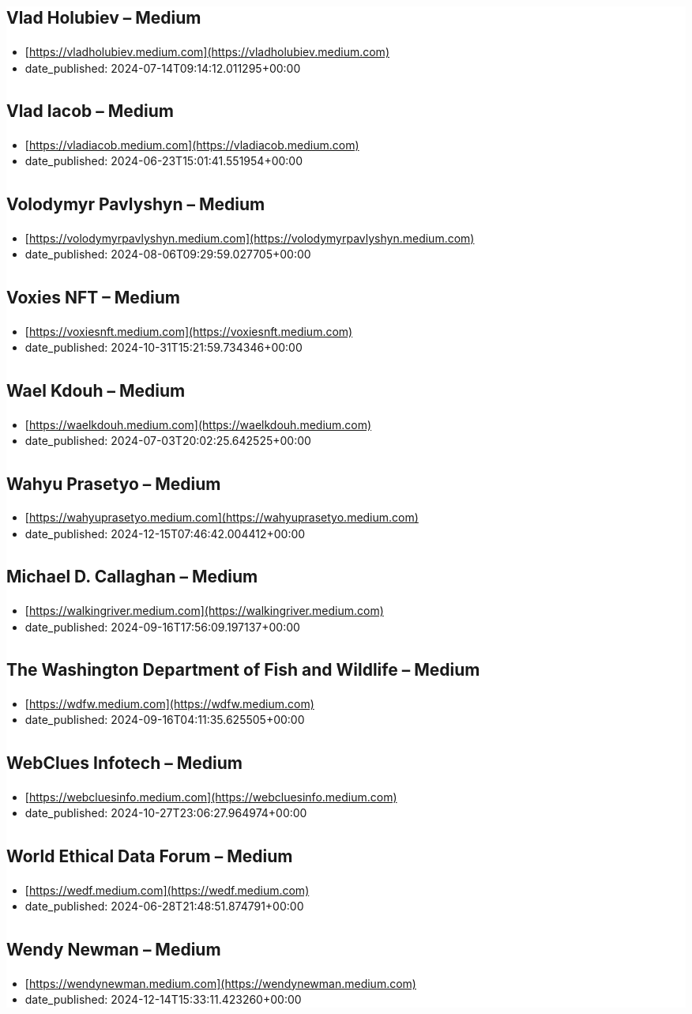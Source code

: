  ## Vlad Holubiev – Medium
 - [https://vladholubiev.medium.com](https://vladholubiev.medium.com)
 - date_published: 2024-07-14T09:14:12.011295+00:00

 ## Vlad Iacob – Medium
 - [https://vladiacob.medium.com](https://vladiacob.medium.com)
 - date_published: 2024-06-23T15:01:41.551954+00:00

 ## Volodymyr Pavlyshyn – Medium
 - [https://volodymyrpavlyshyn.medium.com](https://volodymyrpavlyshyn.medium.com)
 - date_published: 2024-08-06T09:29:59.027705+00:00

 ## Voxies NFT – Medium
 - [https://voxiesnft.medium.com](https://voxiesnft.medium.com)
 - date_published: 2024-10-31T15:21:59.734346+00:00

 ## Wael Kdouh – Medium
 - [https://waelkdouh.medium.com](https://waelkdouh.medium.com)
 - date_published: 2024-07-03T20:02:25.642525+00:00

 ## Wahyu Prasetyo – Medium
 - [https://wahyuprasetyo.medium.com](https://wahyuprasetyo.medium.com)
 - date_published: 2024-12-15T07:46:42.004412+00:00

 ## Michael D. Callaghan – Medium
 - [https://walkingriver.medium.com](https://walkingriver.medium.com)
 - date_published: 2024-09-16T17:56:09.197137+00:00

 ## The Washington Department of Fish and Wildlife – Medium
 - [https://wdfw.medium.com](https://wdfw.medium.com)
 - date_published: 2024-09-16T04:11:35.625505+00:00

 ## WebClues Infotech – Medium
 - [https://webcluesinfo.medium.com](https://webcluesinfo.medium.com)
 - date_published: 2024-10-27T23:06:27.964974+00:00

 ## World Ethical Data Forum – Medium
 - [https://wedf.medium.com](https://wedf.medium.com)
 - date_published: 2024-06-28T21:48:51.874791+00:00

 ## Wendy Newman – Medium
 - [https://wendynewman.medium.com](https://wendynewman.medium.com)
 - date_published: 2024-12-14T15:33:11.423260+00:00
